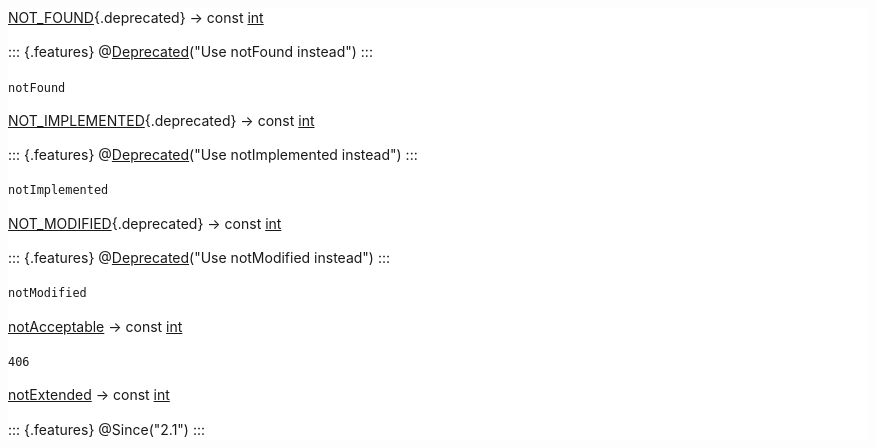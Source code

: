 </div>

[NOT\_FOUND](httpstatus/not_found-constant){.deprecated} → const
[int](../dart-core/int-class)

::: {.features}
@[Deprecated](../dart-core/deprecated-class)(\"Use notFound instead\")
:::

<div>

`notFound`

</div>

[NOT\_IMPLEMENTED](httpstatus/not_implemented-constant){.deprecated} →
const [int](../dart-core/int-class)

::: {.features}
@[Deprecated](../dart-core/deprecated-class)(\"Use notImplemented
instead\")
:::

<div>

`notImplemented`

</div>

[NOT\_MODIFIED](httpstatus/not_modified-constant){.deprecated} → const
[int](../dart-core/int-class)

::: {.features}
@[Deprecated](../dart-core/deprecated-class)(\"Use notModified
instead\")
:::

<div>

`notModified`

</div>

[notAcceptable](httpstatus/notacceptable-constant) → const
[int](../dart-core/int-class)

<div>

`406`

</div>

[notExtended](httpstatus/notextended-constant) → const
[int](../dart-core/int-class)

::: {.features}
\@Since(\"2.1\")
:::

<div>
